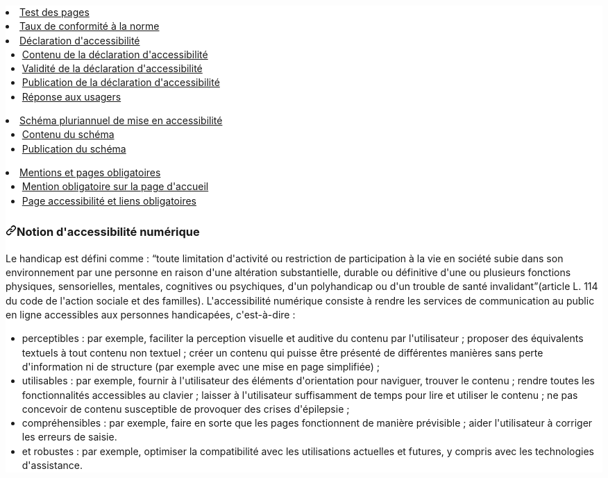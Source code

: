 <li><a href="#test-des-pages">Test des pages</a></li>
<li><a href="#taux-de-conformit%C3%A9-%C3%A0-la-norme">Taux de conformité à la norme</a></li>
</ul>
</li>
<li><a href="#d%C3%A9claration-daccessibilit%C3%A9">Déclaration d'accessibilité</a>
<ul>
<li><a href="#contenu-de-la-d%C3%A9claration-daccessibilit%C3%A9">Contenu de la déclaration d'accessibilité</a></li>
<li><a href="#validit%C3%A9-de-la-d%C3%A9claration-daccessibilit%C3%A9">Validité de la déclaration d'accessibilité</a></li>
<li><a href="#publication-de-la-d%C3%A9claration-daccessibilit%C3%A9">Publication de la déclaration d'accessibilité</a></li>
<li><a href="#r%C3%A9ponse-aux-usagers">Réponse aux usagers</a></li>
</ul>
</li>
<li><a href="#sch%C3%A9ma-pluriannuel-de-mise-en-accessibilit%C3%A9">Schéma pluriannuel de mise en accessibilité</a>
<ul>
<li><a href="#contenu-du-sch%C3%A9ma">Contenu du schéma</a></li>
<li><a href="#publication-du-sch%C3%A9ma">Publication du schéma</a></li>
</ul>
</li>
<li><a href="#mentions-et-pages-obligatoires">Mentions et pages obligatoires</a>
<ul>
<li><a href="#mention-obligatoire-sur-la-page-daccueil">Mention obligatoire sur la page d'accueil</a></li>
<li><a href="#page-accessibilit%C3%A9-et-liens-obligatoires">Page accessibilité et liens obligatoires</a></li>
</ul>
</li>
</ul>
<h3><a id="user-content-notion-daccessibilité-numérique" class="anchor" aria-hidden="true" href="#notion-daccessibilité-numérique"><svg class="octicon octicon-link" viewBox="0 0 16 16" version="1.1" width="16" height="16" aria-hidden="true"><path fill-rule="evenodd" d="M7.775 3.275a.75.75 0 001.06 1.06l1.25-1.25a2 2 0 112.83 2.83l-2.5 2.5a2 2 0 01-2.83 0 .75.75 0 00-1.06 1.06 3.5 3.5 0 004.95 0l2.5-2.5a3.5 3.5 0 00-4.95-4.95l-1.25 1.25zm-4.69 9.64a2 2 0 010-2.83l2.5-2.5a2 2 0 012.83 0 .75.75 0 001.06-1.06 3.5 3.5 0 00-4.95 0l-2.5 2.5a3.5 3.5 0 004.95 4.95l1.25-1.25a.75.75 0 00-1.06-1.06l-1.25 1.25a2 2 0 01-2.83 0z"></path></svg></a>Notion d'accessibilité numérique</h3>
<p>Le handicap est défini comme : <q>toute limitation d'activité ou restriction de participation à la vie en société subie dans son environnement par une personne en raison d'une altération substantielle, durable ou définitive d'une ou plusieurs fonctions physiques, sensorielles, mentales, cognitives ou psychiques, d'un polyhandicap ou d'un trouble de santé invalidant</q>(article L. 114 du code de l'action sociale et des familles).
L'accessibilité numérique consiste à rendre les services de communication au public en ligne accessibles aux personnes handicapées, c'est-à-dire :</p>
<ul>
<li>perceptibles : par exemple, faciliter la perception visuelle et auditive du contenu par l'utilisateur ; proposer des équivalents textuels à tout contenu non textuel ; créer un contenu qui puisse être présenté de différentes manières sans perte d'information ni de structure (par exemple avec une mise en page simplifiée) ;</li>
<li>utilisables : par exemple, fournir à l'utilisateur des éléments d'orientation pour naviguer, trouver le contenu ; rendre toutes les fonctionnalités accessibles au clavier ; laisser à l'utilisateur suffisamment de temps pour lire et utiliser le contenu ; ne pas concevoir de contenu susceptible de provoquer des crises d'épilepsie ;</li>
<li>compréhensibles : par exemple, faire en sorte que les pages fonctionnent de manière prévisible ; aider l'utilisateur à corriger les erreurs de saisie.</li>
<li>et robustes : par exemple, optimiser la compatibilité avec les utilisations actuelles et futures, y compris avec les technologies d'assistance.</li>
</ul>